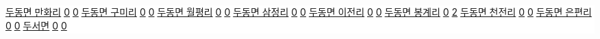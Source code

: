 
  <tr class="item">
    <td><a href="3171036021.html">두동면 만화리</a></td>
    <td><a href="3171036021.html">0</a></td>
    <td><a href="3171036021.html">0</a></td>
  </tr>
    

  <tr class="item">
    <td><a href="3171036022.html">두동면 구미리</a></td>
    <td><a href="3171036022.html">0</a></td>
    <td><a href="3171036022.html">0</a></td>
  </tr>
    

  <tr class="item">
    <td><a href="3171036023.html">두동면 월평리</a></td>
    <td><a href="3171036023.html">0</a></td>
    <td><a href="3171036023.html">0</a></td>
  </tr>
    

  <tr class="item">
    <td><a href="3171036024.html">두동면 삼정리</a></td>
    <td><a href="3171036024.html">0</a></td>
    <td><a href="3171036024.html">0</a></td>
  </tr>
    

  <tr class="item">
    <td><a href="3171036025.html">두동면 이전리</a></td>
    <td><a href="3171036025.html">0</a></td>
    <td><a href="3171036025.html">0</a></td>
  </tr>
    

  <tr class="item">
    <td><a href="3171036026.html">두동면 봉계리</a></td>
    <td><a href="3171036026.html">0</a></td>
    <td><a href="3171036026.html">2</a></td>
  </tr>
    

  <tr class="item">
    <td><a href="3171036027.html">두동면 천전리</a></td>
    <td><a href="3171036027.html">0</a></td>
    <td><a href="3171036027.html">0</a></td>
  </tr>
    

  <tr class="item">
    <td><a href="3171036028.html">두동면 은편리</a></td>
    <td><a href="3171036028.html">0</a></td>
    <td><a href="3171036028.html">0</a></td>
  </tr>
    

  <tr class="item">
    <td><a href="3171037000.html">두서면</a></td>
    <td><a href="3171037000.html">0</a></td>
    <td><a href="3171037000.html">0</a></td>
  </tr>
    